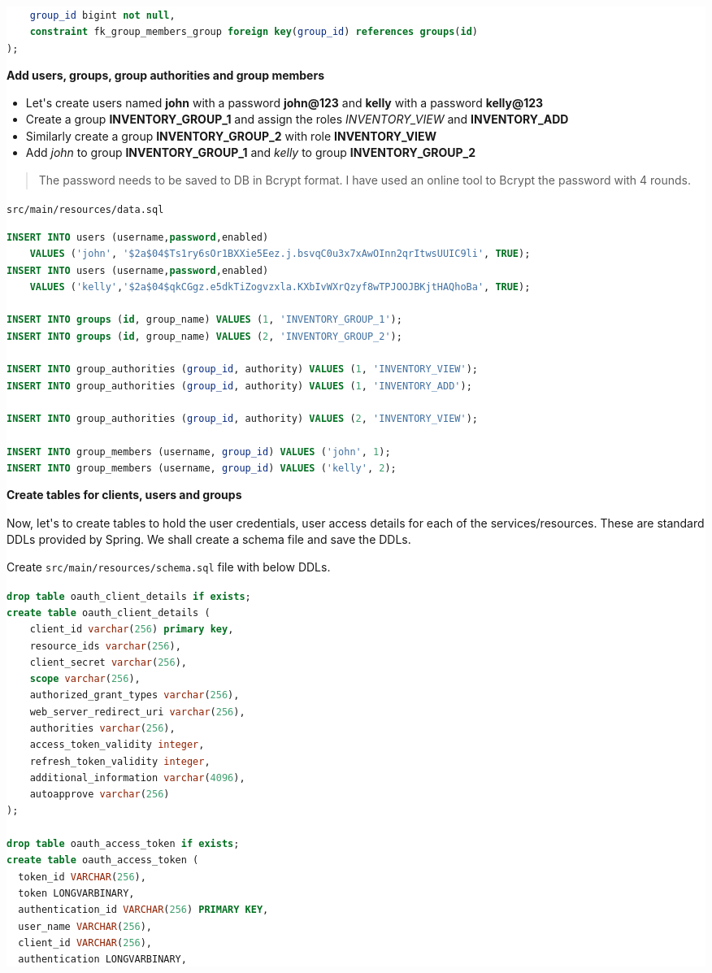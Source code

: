```sql
    group_id bigint not null,
    constraint fk_group_members_group foreign key(group_id) references groups(id)
);
```

**Add users, groups, group authorities and group members**

- Let's create users named **john** with a password **john@123** and **kelly** with a password **kelly@123**  
- Create a group **INVENTORY_GROUP_1** and assign the roles _INVENTORY_VIEW_ and **INVENTORY_ADD**
- Similarly create a group **INVENTORY_GROUP_2** with role **INVENTORY_VIEW**
- Add _john_ to group **INVENTORY_GROUP_1** and _kelly_ to group **INVENTORY_GROUP_2**

> The password needs to be saved to DB in Bcrypt format. I have used an online tool to Bcrypt the password with 4 rounds.  

`src/main/resources/data.sql`

```sql
INSERT INTO users (username,password,enabled) 
    VALUES ('john', '$2a$04$Ts1ry6sOr1BXXie5Eez.j.bsvqC0u3x7xAwOInn2qrItwsUUIC9li', TRUE);
INSERT INTO users (username,password,enabled) 
    VALUES ('kelly','$2a$04$qkCGgz.e5dkTiZogvzxla.KXbIvWXrQzyf8wTPJOOJBKjtHAQhoBa', TRUE);
  
INSERT INTO groups (id, group_name) VALUES (1, 'INVENTORY_GROUP_1');
INSERT INTO groups (id, group_name) VALUES (2, 'INVENTORY_GROUP_2');

INSERT INTO group_authorities (group_id, authority) VALUES (1, 'INVENTORY_VIEW');
INSERT INTO group_authorities (group_id, authority) VALUES (1, 'INVENTORY_ADD');

INSERT INTO group_authorities (group_id, authority) VALUES (2, 'INVENTORY_VIEW');

INSERT INTO group_members (username, group_id) VALUES ('john', 1);
INSERT INTO group_members (username, group_id) VALUES ('kelly', 2);
```

**Create tables for clients, users and groups**

Now, let's to create tables to hold the user credentials, user access details for each of the services/resources. These are standard DDLs provided by Spring. We shall create a schema file and save the DDLs.

Create `src/main/resources/schema.sql` file with below DDLs.

```sql
drop table oauth_client_details if exists;
create table oauth_client_details (
    client_id varchar(256) primary key,
    resource_ids varchar(256),
    client_secret varchar(256),
    scope varchar(256),
    authorized_grant_types varchar(256),
    web_server_redirect_uri varchar(256),
    authorities varchar(256),
    access_token_validity integer,
    refresh_token_validity integer,
    additional_information varchar(4096),
    autoapprove varchar(256)
);

drop table oauth_access_token if exists;
create table oauth_access_token (
  token_id VARCHAR(256),
  token LONGVARBINARY,
  authentication_id VARCHAR(256) PRIMARY KEY,
  user_name VARCHAR(256),
  client_id VARCHAR(256),
  authentication LONGVARBINARY,
```